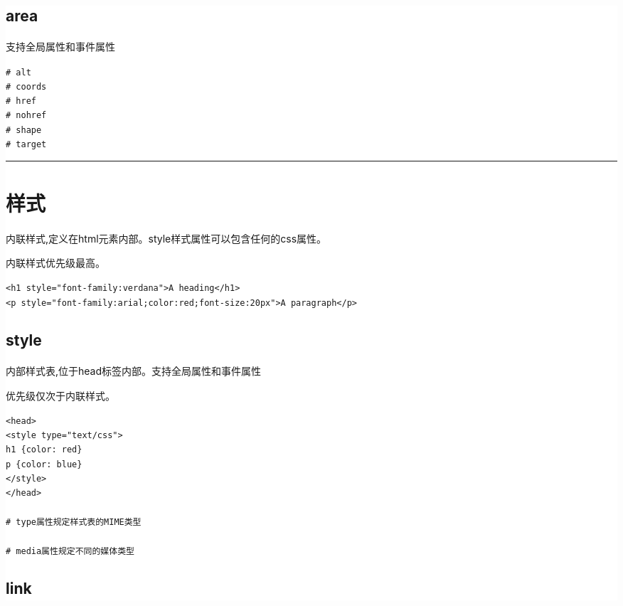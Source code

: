 ## area

支持全局属性和事件属性

    # alt
    # coords
    # href
    # nohref
    # shape
    # target

***

# **样式**

内联样式,定义在html元素内部。style样式属性可以包含任何的css属性。

内联样式优先级最高。

    <h1 style="font-family:verdana">A heading</h1>
    <p style="font-family:arial;color:red;font-size:20px">A paragraph</p>

## style

内部样式表,位于head标签内部。支持全局属性和事件属性

优先级仅次于内联样式。

    <head>
    <style type="text/css">
    h1 {color: red}
    p {color: blue}
    </style>
    </head>

    # type属性规定样式表的MIME类型

    # media属性规定不同的媒体类型

## link
